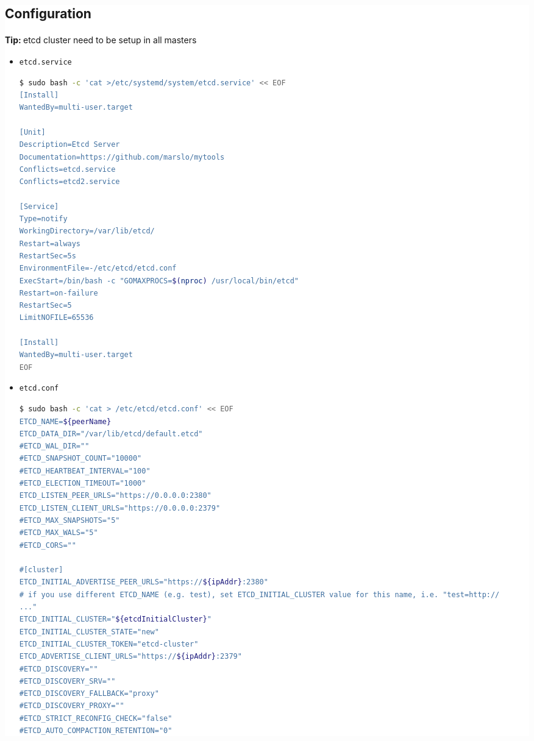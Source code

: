 ## Configuration
<div class="alert alert-success" role="alert">
<i class="fa fa-check-square-o"></i>
<b>Tip: </b> etcd cluster need to be setup in all masters
</div>

- `etcd.service`
  ```bash
  $ sudo bash -c 'cat >/etc/systemd/system/etcd.service' << EOF
  [Install]
  WantedBy=multi-user.target

  [Unit]
  Description=Etcd Server
  Documentation=https://github.com/marslo/mytools
  Conflicts=etcd.service
  Conflicts=etcd2.service

  [Service]
  Type=notify
  WorkingDirectory=/var/lib/etcd/
  Restart=always
  RestartSec=5s
  EnvironmentFile=-/etc/etcd/etcd.conf
  ExecStart=/bin/bash -c "GOMAXPROCS=$(nproc) /usr/local/bin/etcd"
  Restart=on-failure
  RestartSec=5
  LimitNOFILE=65536

  [Install]
  WantedBy=multi-user.target
  EOF
  ```

- `etcd.conf`
  ```bash
  $ sudo bash -c 'cat > /etc/etcd/etcd.conf' << EOF
  ETCD_NAME=${peerName}
  ETCD_DATA_DIR="/var/lib/etcd/default.etcd"
  #ETCD_WAL_DIR=""
  #ETCD_SNAPSHOT_COUNT="10000"
  #ETCD_HEARTBEAT_INTERVAL="100"
  #ETCD_ELECTION_TIMEOUT="1000"
  ETCD_LISTEN_PEER_URLS="https://0.0.0.0:2380"
  ETCD_LISTEN_CLIENT_URLS="https://0.0.0.0:2379"
  #ETCD_MAX_SNAPSHOTS="5"
  #ETCD_MAX_WALS="5"
  #ETCD_CORS=""

  #[cluster]
  ETCD_INITIAL_ADVERTISE_PEER_URLS="https://${ipAddr}:2380"
  # if you use different ETCD_NAME (e.g. test), set ETCD_INITIAL_CLUSTER value for this name, i.e. "test=http://
  ..."
  ETCD_INITIAL_CLUSTER="${etcdInitialCluster}"
  ETCD_INITIAL_CLUSTER_STATE="new"
  ETCD_INITIAL_CLUSTER_TOKEN="etcd-cluster"
  ETCD_ADVERTISE_CLIENT_URLS="https://${ipAddr}:2379"
  #ETCD_DISCOVERY=""
  #ETCD_DISCOVERY_SRV=""
  #ETCD_DISCOVERY_FALLBACK="proxy"
  #ETCD_DISCOVERY_PROXY=""
  #ETCD_STRICT_RECONFIG_CHECK="false"
  #ETCD_AUTO_COMPACTION_RETENTION="0"
  ```